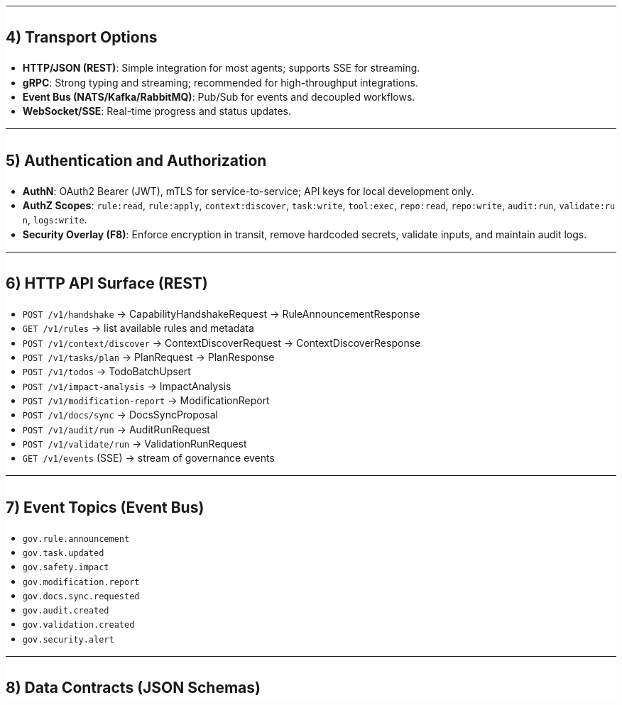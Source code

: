 
---

## 4) Transport Options

- **HTTP/JSON (REST)**: Simple integration for most agents; supports SSE for streaming.
- **gRPC**: Strong typing and streaming; recommended for high-throughput integrations.
- **Event Bus (NATS/Kafka/RabbitMQ)**: Pub/Sub for events and decoupled workflows.
- **WebSocket/SSE**: Real-time progress and status updates.

---

## 5) Authentication and Authorization

- **AuthN**: OAuth2 Bearer (JWT), mTLS for service-to-service; API keys for local development only.
- **AuthZ Scopes**: `rule:read`, `rule:apply`, `context:discover`, `task:write`, `tool:exec`, `repo:read`, `repo:write`, `audit:run`, `validate:run`, `logs:write`.
- **Security Overlay (F8)**: Enforce encryption in transit, remove hardcoded secrets, validate inputs, and maintain audit logs.

---

## 6) HTTP API Surface (REST)

- `POST /v1/handshake` → CapabilityHandshakeRequest → RuleAnnouncementResponse
- `GET /v1/rules` → list available rules and metadata
- `POST /v1/context/discover` → ContextDiscoverRequest → ContextDiscoverResponse
- `POST /v1/tasks/plan` → PlanRequest → PlanResponse
- `POST /v1/todos` → TodoBatchUpsert
- `POST /v1/impact-analysis` → ImpactAnalysis
- `POST /v1/modification-report` → ModificationReport
- `POST /v1/docs/sync` → DocsSyncProposal
- `POST /v1/audit/run` → AuditRunRequest
- `POST /v1/validate/run` → ValidationRunRequest
- `GET /v1/events` (SSE) → stream of governance events

---

## 7) Event Topics (Event Bus)

- `gov.rule.announcement`
- `gov.task.updated`
- `gov.safety.impact`
- `gov.modification.report`
- `gov.docs.sync.requested`
- `gov.audit.created`
- `gov.validation.created`
- `gov.security.alert`

---

## 8) Data Contracts (JSON Schemas)
